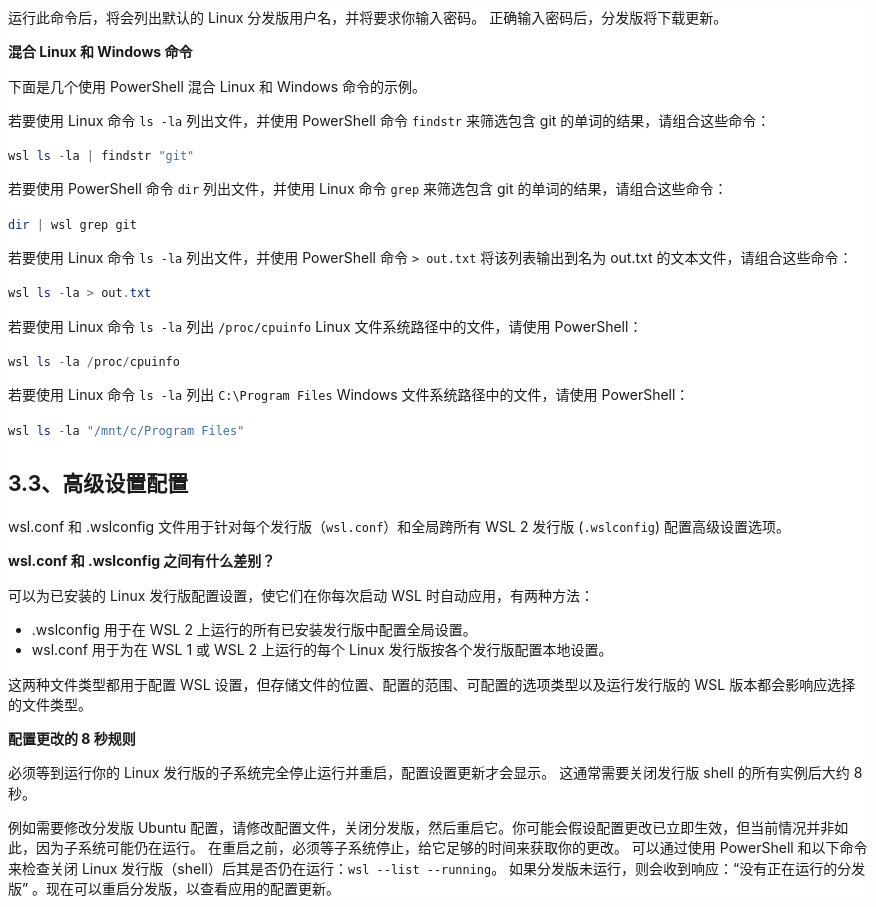 运行此命令后，将会列出默认的 Linux 分发版用户名，并将要求你输入密码。 正确输入密码后，分发版将下载更新。



**混合 Linux 和 Windows 命令**

下面是几个使用 PowerShell 混合 Linux 和 Windows 命令的示例。

若要使用 Linux 命令 `ls -la` 列出文件，并使用 PowerShell 命令 `findstr` 来筛选包含 git 的单词的结果，请组合这些命令：

```powershell
wsl ls -la | findstr "git"
```

若要使用 PowerShell 命令 `dir` 列出文件，并使用 Linux 命令 `grep` 来筛选包含 git 的单词的结果，请组合这些命令：

```powershell
dir | wsl grep git
```

若要使用 Linux 命令 `ls -la` 列出文件，并使用 PowerShell 命令 `> out.txt` 将该列表输出到名为 out.txt 的文本文件，请组合这些命令：

```powershell
wsl ls -la > out.txt
```

若要使用 Linux 命令 `ls -la` 列出 `/proc/cpuinfo` Linux 文件系统路径中的文件，请使用 PowerShell：

```powershell
wsl ls -la /proc/cpuinfo
```

若要使用 Linux 命令 `ls -la` 列出 `C:\Program Files` Windows 文件系统路径中的文件，请使用 PowerShell：

```powershell
wsl ls -la "/mnt/c/Program Files"
```



## 3.3、高级设置配置

wsl.conf 和 .wslconfig 文件用于针对每个发行版（`wsl.conf`）和全局跨所有 WSL 2 发行版 (`.wslconfig`) 配置高级设置选项。 



**wsl.conf 和 .wslconfig 之间有什么差别？**

可以为已安装的 Linux 发行版配置设置，使它们在你每次启动 WSL 时自动应用，有两种方法：

- .wslconfig 用于在 WSL 2 上运行的所有已安装发行版中配置全局设置。
- wsl.conf 用于为在 WSL 1 或 WSL 2 上运行的每个 Linux 发行版按各个发行版配置本地设置。

这两种文件类型都用于配置 WSL 设置，但存储文件的位置、配置的范围、可配置的选项类型以及运行发行版的 WSL 版本都会影响应选择的文件类型。



**配置更改的 8 秒规则**

必须等到运行你的 Linux 发行版的子系统完全停止运行并重启，配置设置更新才会显示。 这通常需要关闭发行版 shell 的所有实例后大约 8 秒。

例如需要修改分发版 Ubuntu 配置，请修改配置文件，关闭分发版，然后重启它。你可能会假设配置更改已立即生效，但当前情况并非如此，因为子系统可能仍在运行。 在重启之前，必须等子系统停止，给它足够的时间来获取你的更改。 可以通过使用 PowerShell 和以下命令来检查关闭 Linux 发行版（shell）后其是否仍在运行：`wsl --list --running`。 如果分发版未运行，则会收到响应：“没有正在运行的分发版” 。现在可以重启分发版，以查看应用的配置更新。
